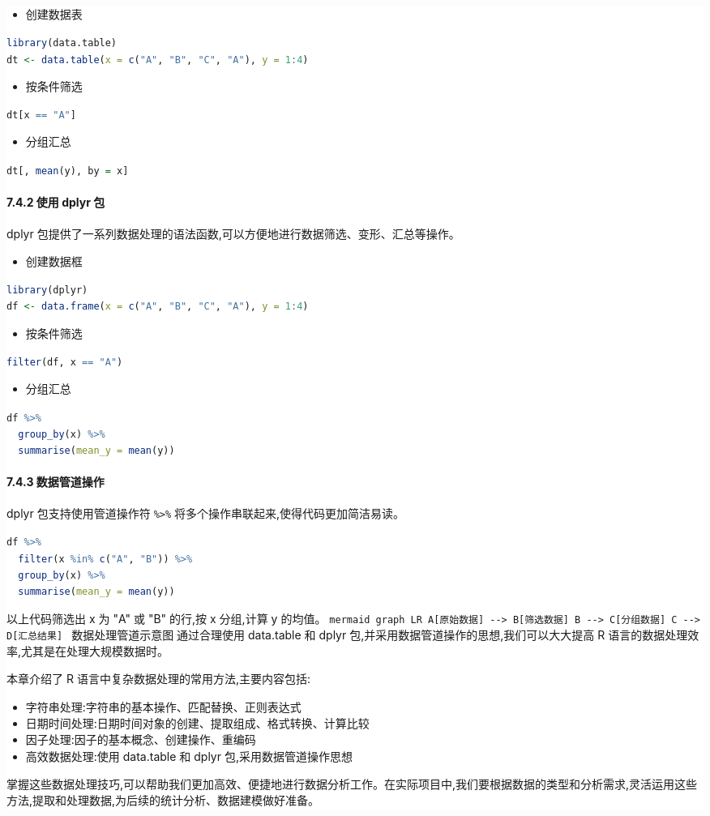 - 创建数据表
```r
library(data.table)
dt <- data.table(x = c("A", "B", "C", "A"), y = 1:4)
```

- 按条件筛选
```r
dt[x == "A"]
```

- 分组汇总
```r
dt[, mean(y), by = x]
```
#### 7.4.2 使用 dplyr 包
dplyr 包提供了一系列数据处理的语法函数,可以方便地进行数据筛选、变形、汇总等操作。

- 创建数据框
```r
library(dplyr)
df <- data.frame(x = c("A", "B", "C", "A"), y = 1:4)
```

- 按条件筛选
```r
filter(df, x == "A")
```

- 分组汇总
```r
df %>%
  group_by(x) %>%
  summarise(mean_y = mean(y))
```
#### 7.4.3 数据管道操作
dplyr 包支持使用管道操作符 `%>%` 将多个操作串联起来,使得代码更加简洁易读。
```r
df %>%
  filter(x %in% c("A", "B")) %>%
  group_by(x) %>%
  summarise(mean_y = mean(y))
```
以上代码筛选出 x 为 "A" 或 "B" 的行,按 x 分组,计算 y 的均值。
 ```mermaid graph LR A[原始数据] --> B[筛选数据] B --> C[分组数据] C --> D[汇总结果] ``` 数据处理管道示意图 
通过合理使用 data.table 和 dplyr 包,并采用数据管道操作的思想,我们可以大大提高 R 语言的数据处理效率,尤其是在处理大规模数据时。

本章介绍了 R 语言中复杂数据处理的常用方法,主要内容包括:

- 字符串处理:字符串的基本操作、匹配替换、正则表达式
- 日期时间处理:日期时间对象的创建、提取组成、格式转换、计算比较
- 因子处理:因子的基本概念、创建操作、重编码
- 高效数据处理:使用 data.table 和 dplyr 包,采用数据管道操作思想

掌握这些数据处理技巧,可以帮助我们更加高效、便捷地进行数据分析工作。在实际项目中,我们要根据数据的类型和分析需求,灵活运用这些方法,提取和处理数据,为后续的统计分析、数据建模做好准备。
